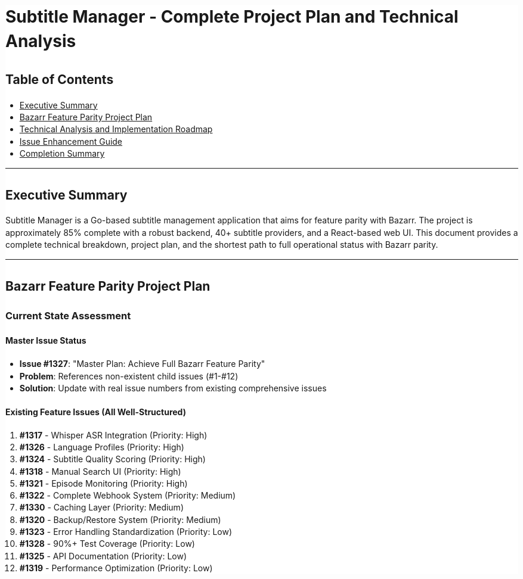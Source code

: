 



# Subtitle Manager - Complete Project Plan and Technical Analysis

## Table of Contents

- [Executive Summary](#executive-summary)
- [Bazarr Feature Parity Project Plan](#bazarr-feature-parity-project-plan)
- [Technical Analysis and Implementation Roadmap](#technical-analysis-and-implementation-roadmap)
- [Issue Enhancement Guide](#issue-enhancement-guide)
- [Completion Summary](#completion-summary)

---

## Executive Summary

Subtitle Manager is a Go-based subtitle management application that aims for
feature parity with Bazarr. The project is approximately 85% complete with a
robust backend, 40+ subtitle providers, and a React-based web UI. This document
provides a complete technical breakdown, project plan, and the shortest path to
full operational status with Bazarr parity.

---

## Bazarr Feature Parity Project Plan

### Current State Assessment

#### Master Issue Status

- **Issue #1327**: "Master Plan: Achieve Full Bazarr Feature Parity"
- **Problem**: References non-existent child issues (#1-#12)
- **Solution**: Update with real issue numbers from existing comprehensive
  issues

#### Existing Feature Issues (All Well-Structured)

1. **#1317** - Whisper ASR Integration (Priority: High)
2. **#1326** - Language Profiles (Priority: High)
3. **#1324** - Subtitle Quality Scoring (Priority: High)
4. **#1318** - Manual Search UI (Priority: High)
5. **#1321** - Episode Monitoring (Priority: High)
6. **#1322** - Complete Webhook System (Priority: Medium)
7. **#1330** - Caching Layer (Priority: Medium)
8. **#1320** - Backup/Restore System (Priority: Medium)
9. **#1323** - Error Handling Standardization (Priority: Low)
10. **#1328** - 90%+ Test Coverage (Priority: Low)
11. **#1325** - API Documentation (Priority: Low)
12. **#1319** - Performance Optimization (Priority: Low)
